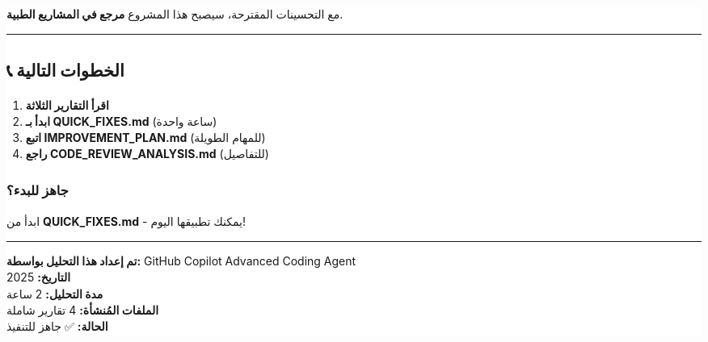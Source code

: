 مع التحسينات المقترحة، سيصبح هذا المشروع **مرجع في المشاريع الطبية**.

---

## 📞 الخطوات التالية

1. **اقرأ التقارير الثلاثة**
2. **ابدأ بـ QUICK_FIXES.md** (ساعة واحدة)
3. **اتبع IMPROVEMENT_PLAN.md** (للمهام الطويلة)
4. **راجع CODE_REVIEW_ANALYSIS.md** (للتفاصيل)

### جاهز للبدء؟
ابدأ من **QUICK_FIXES.md** - يمكنك تطبيقها اليوم!

---

**تم إعداد هذا التحليل بواسطة:** GitHub Copilot Advanced Coding Agent  
**التاريخ:** 2025  
**مدة التحليل:** 2 ساعة  
**الملفات المُنشأة:** 4 تقارير شاملة  
**الحالة:** ✅ جاهز للتنفيذ

